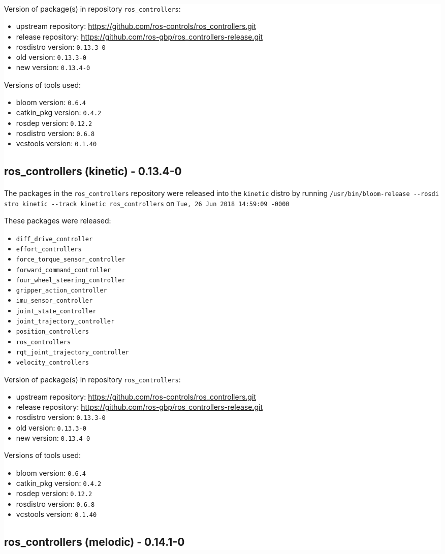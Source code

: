 Version of package(s) in repository `ros_controllers`:

- upstream repository: https://github.com/ros-controls/ros_controllers.git
- release repository: https://github.com/ros-gbp/ros_controllers-release.git
- rosdistro version: `0.13.3-0`
- old version: `0.13.3-0`
- new version: `0.13.4-0`

Versions of tools used:

- bloom version: `0.6.4`
- catkin_pkg version: `0.4.2`
- rosdep version: `0.12.2`
- rosdistro version: `0.6.8`
- vcstools version: `0.1.40`


## ros_controllers (kinetic) - 0.13.4-0

The packages in the `ros_controllers` repository were released into the `kinetic` distro by running `/usr/bin/bloom-release --rosdistro kinetic --track kinetic ros_controllers` on `Tue, 26 Jun 2018 14:59:09 -0000`

These packages were released:
- `diff_drive_controller`
- `effort_controllers`
- `force_torque_sensor_controller`
- `forward_command_controller`
- `four_wheel_steering_controller`
- `gripper_action_controller`
- `imu_sensor_controller`
- `joint_state_controller`
- `joint_trajectory_controller`
- `position_controllers`
- `ros_controllers`
- `rqt_joint_trajectory_controller`
- `velocity_controllers`

Version of package(s) in repository `ros_controllers`:

- upstream repository: https://github.com/ros-controls/ros_controllers.git
- release repository: https://github.com/ros-gbp/ros_controllers-release.git
- rosdistro version: `0.13.3-0`
- old version: `0.13.3-0`
- new version: `0.13.4-0`

Versions of tools used:

- bloom version: `0.6.4`
- catkin_pkg version: `0.4.2`
- rosdep version: `0.12.2`
- rosdistro version: `0.6.8`
- vcstools version: `0.1.40`


## ros_controllers (melodic) - 0.14.1-0
